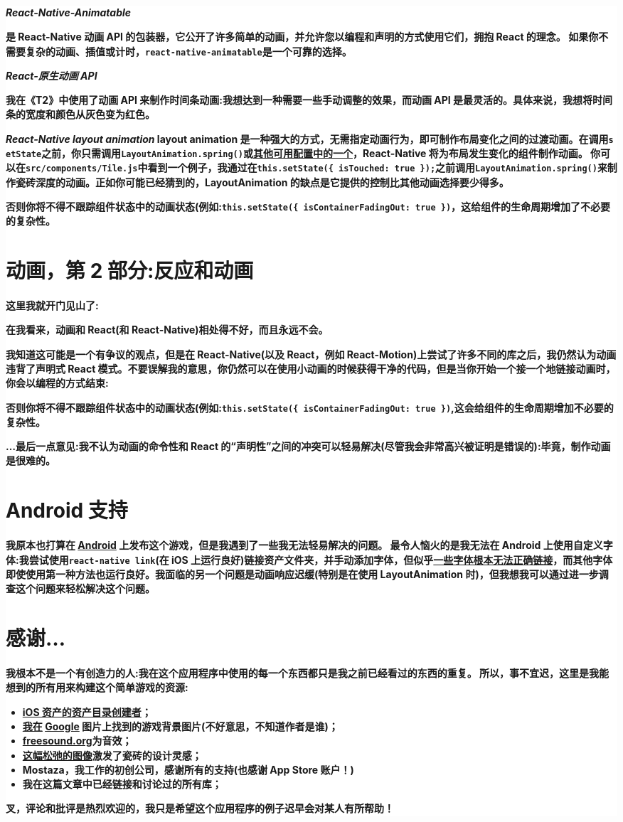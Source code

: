 *******React-Native-Animatable*******

****是 React-Native 动画 API 的包装器，它公开了许多简单的动画，并允许您以编程和声明的方式使用它们，拥抱 React 的理念。
如果你不需要复杂的动画、插值或计时，`react-native-animatable`是一个可靠的选择。****

*******React-原生动画 API*******

****我在《T2》中使用了动画 API 来制作时间条动画:我想达到一种需要一些手动调整的效果，而动画 API 是最灵活的。具体来说，我想将时间条的宽度和颜色从灰色变为红色。****

*******React-Native layout animation***
layout animation 是一种强大的方式，无需指定动画行为，即可制作布局变化之间的过渡动画。在调用`setState`之前，你只需调用`LayoutAnimation.spring()`或[其他可用配置中的一个](https://facebook.github.io/react-native/docs/layoutanimation.html)，React-Native 将为布局发生变化的组件制作动画。
你可以在`src/components/Tile.js`中看到一个例子，我通过在`this.setState({ isTouched: true });`之前调用`LayoutAnimation.spring()`来制作瓷砖深度的动画。正如你可能已经猜到的，LayoutAnimation 的缺点是它提供的控制比其他动画选择要少得多。****

****否则你将不得不跟踪组件状态中的动画状态(例如:`this.setState({ isContainerFadingOut: true })`，这给组件的生命周期增加了不必要的复杂性。****

# ****动画，第 2 部分:反应和动画****

****这里我就开门见山了:****

****在我看来，动画和 React(和 React-Native)相处得不好，而且永远不会。****

****我知道这可能是一个有争议的观点，但是在 React-Native(以及 React，例如 React-Motion)上尝试了许多不同的库之后，我仍然认为动画违背了声明式 React 模式。不要误解我的意思，你仍然可以在使用小动画的时候获得干净的代码，但是当你开始一个接一个地链接动画时，你会以编程的方式结束:****

****否则你将不得不跟踪组件状态中的动画状态(例如:`this.setState({ isContainerFadingOut: true })`,这会给组件的生命周期增加不必要的复杂性。****

****…最后一点意见:我不认为动画的命令性和 React 的“声明性”之间的冲突可以轻易解决(尽管我会非常高兴被证明是错误的):毕竟，制作**动画是很难的。******

# ****Android 支持****

****我原本也打算在 [Android](https://hackernoon.com/tagged/android) 上发布这个游戏，但是我遇到了一些我无法轻易解决的问题。
最令人恼火的是我无法在 Android 上使用自定义字体:我尝试使用`react-native link`(在 iOS 上运行良好)链接资产文件夹，并手动添加字体，但似乎[一些字体根本无法正确链接](https://github.com/facebook/react-native/issues/7301)，而其他字体即使使用第一种方法也运行良好。我面临的另一个问题是动画响应迟缓(特别是在使用 LayoutAnimation 时)，但我想我可以通过进一步调查这个问题来轻松解决这个问题。****

# ****感谢…****

****我根本不是一个有创造力的人:我在这个应用程序中使用的每一个东西都只是我之前已经看过的东西的重复。
所以，事不宜迟，这里是我能想到的所有用来构建这个简单游戏的资源:****

*   ****[iOS 资产的资产目录创建者](https://itunes.apple.com/it/app/asset-catalog-creator-free/id866571115?mt=12)；****
*   ****[我在](https://freeios7.com/download/freeios7.com_apple_wallpaper_geometry-white_ipad_retina.jpg) [Google](https://hackernoon.com/tagged/google) 图片上找到的游戏背景图片(不好意思，不知道作者是谁)；****
*   ****[freesound.org](https://freesound.org/browse/tags/sound-effects/)为音效；****
*   ****[这幅松弛的图像](https://raw.githubusercontent.com/mmazzarolo/tap-the-number/master/extra/slack-tiles.png)激发了瓷砖的设计灵感；****
*   ****Mostaza，我工作的初创公司，感谢所有的支持(也感谢 App Store 账户！)****
*   ****我在这篇文章中已经链接和讨论过的所有库；****

****叉，评论和批评是热烈欢迎的，我只是希望这个应用程序的例子迟早会对某人有所帮助！****
